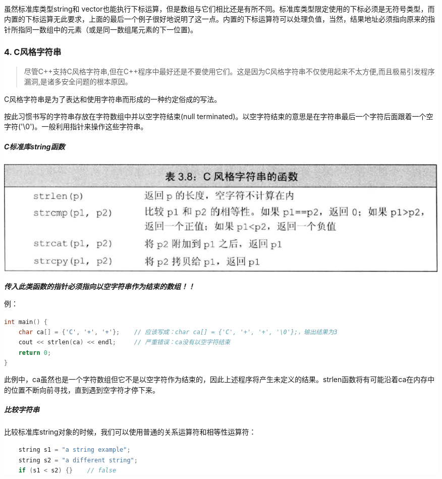 虽然标准库类型string和 vector也能执行下标运算，但是数组与它们相比还是有所不同。标准库类型限定使用的下标必须是无符号类型，而内置的下标运算无此要求，上面的最后一个例子很好地说明了这一点。内置的下标运算符可以处理负值，当然，结果地址必须指向原来的指针所指同一数组中的元素（或是同一数组尾元素的下一位置)。







### 4. C风格字符串

> 尽管C++支持C风格字符串,但在C++程序中最好还是不要使用它们。这是因为C风格字符串不仅使用起来不太方便,而且极易引发程序漏洞,是诸多安全问题的根本原因。

C风格字符串是为了表达和使用字符串而形成的一种约定俗成的写法。

按此习惯书写的字符串存放在字符数组中并以空字符结束(null terminated)。以空字符结束的意思是在字符串最后一个字符后面跟着一个空字符('\0')。一般利用指针来操作这些字符串。





##### C标准库string函数 <a name="935779"> </a>

![](./images/C标准库string函数.png)

***传入此类函数的指针必须指向以空字符串作为结束的数组！！***

例：

```C++
int main() {
    char ca[] = {'C', '+', '+'};	// 应该写成：char ca[] = {'C', '+', '+', '\0'};，输出结果为3
    cout << strlen(ca) << endl;		// 严重错误：ca没有以空字符结束
    return 0;
}
```

此例中，ca虽然也是一个字符数组但它不是以空字符作为结束的，因此上述程序将产生未定义的结果。strlen函数将有可能沿着ca在内存中的位置不断向前寻找，直到遇到空字符才停下来。





##### 比较字符串

比较标准库string对象的时候，我们可以使用普通的关系运算符和相等性运算符：

```C++
    string s1 = "a string example";
    string s2 = "a different string";
    if (s1 < s2) {}    // false
```
